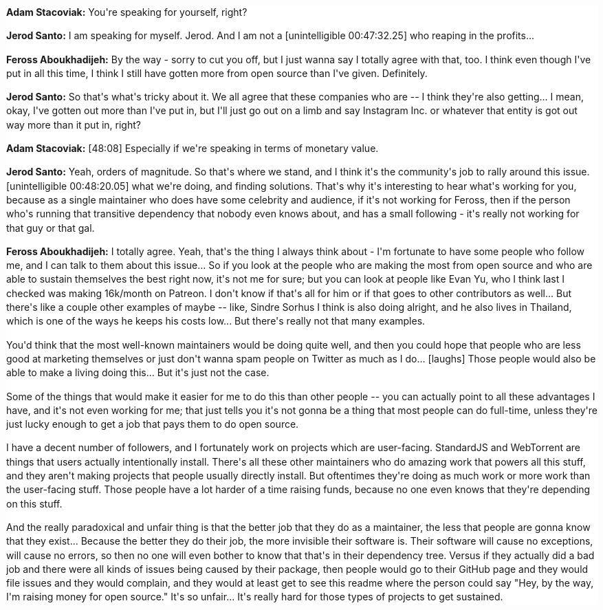 **Adam Stacoviak:** You're speaking for yourself, right?

**Jerod Santo:** I am speaking for myself. Jerod. And I am not a \[unintelligible 00:47:32.25\] who reaping in the profits...

**Feross Aboukhadijeh:** By the way - sorry to cut you off, but I just wanna say I totally agree with that, too. I think even though I've put in all this time, I think I still have gotten more from open source than I've given. Definitely.

**Jerod Santo:** So that's what's tricky about it. We all agree that these companies who are -- I think they're also getting... I mean, okay, I've gotten out more than I've put in, but I'll just go out on a limb and say Instagram Inc. or whatever that entity is got out way more than it put in, right?

**Adam Stacoviak:** \[48:08\] Especially if we're speaking in terms of monetary value.

**Jerod Santo:** Yeah, orders of magnitude. So that's where we stand, and I think it's the community's job to rally around this issue. \[unintelligible 00:48:20.05\] what we're doing, and finding solutions. That's why it's interesting to hear what's working for you, because as a single maintainer who does have some celebrity and audience, if it's not working for Feross, then if the person who's running that transitive dependency that nobody even knows about, and has a small following - it's really not working for that guy or that gal.

**Feross Aboukhadijeh:** I totally agree. Yeah, that's the thing I always think about - I'm fortunate to have some people who follow me, and I can talk to them about this issue... So if you look at the people who are making the most from open source and who are able to sustain themselves the best right now, it's not me for sure; but you can look at people like Evan Yu, who I think last I checked was making 16k/month on Patreon. I don't know if that's all for him or if that goes to other contributors as well... But there's like a couple other examples of maybe -- like, Sindre Sorhus I think is also doing alright, and he also lives in Thailand, which is one of the ways he keeps his costs low... But there's really not that many examples.

You'd think that the most well-known maintainers would be doing quite well, and then you could hope that people who are less good at marketing themselves or just don't wanna spam people on Twitter as much as I do... \[laughs\] Those people would also be able to make a living doing this... But it's just not the case.

Some of the things that would make it easier for me to do this than other people -- you can actually point to all these advantages I have, and it's not even working for me; that just tells you it's not gonna be a thing that most people can do full-time, unless they're just lucky enough to get a job that pays them to do open source.

I have a decent number of followers, and I fortunately work on projects which are user-facing. StandardJS and WebTorrent are things that users actually intentionally install. There's all these other maintainers who do amazing work that powers all this stuff, and they aren't making projects that people usually directly install. But oftentimes they're doing as much work or more work than the user-facing stuff. Those people have a lot harder of a time raising funds, because no one even knows that they're depending on this stuff.

And the really paradoxical and unfair thing is that the better job that they do as a maintainer, the less that people are gonna know that they exist... Because the better they do their job, the more invisible their software is. Their software will cause no exceptions, will cause no errors, so then no one will even bother to know that that's in their dependency tree. Versus if they actually did a bad job and there were all kinds of issues being caused by their package, then people would go to their GitHub page and they would file issues and they would complain, and they would at least get to see this readme where the person could say "Hey, by the way, I'm raising money for open source." It's so unfair... It's really hard for those types of projects to get sustained.
